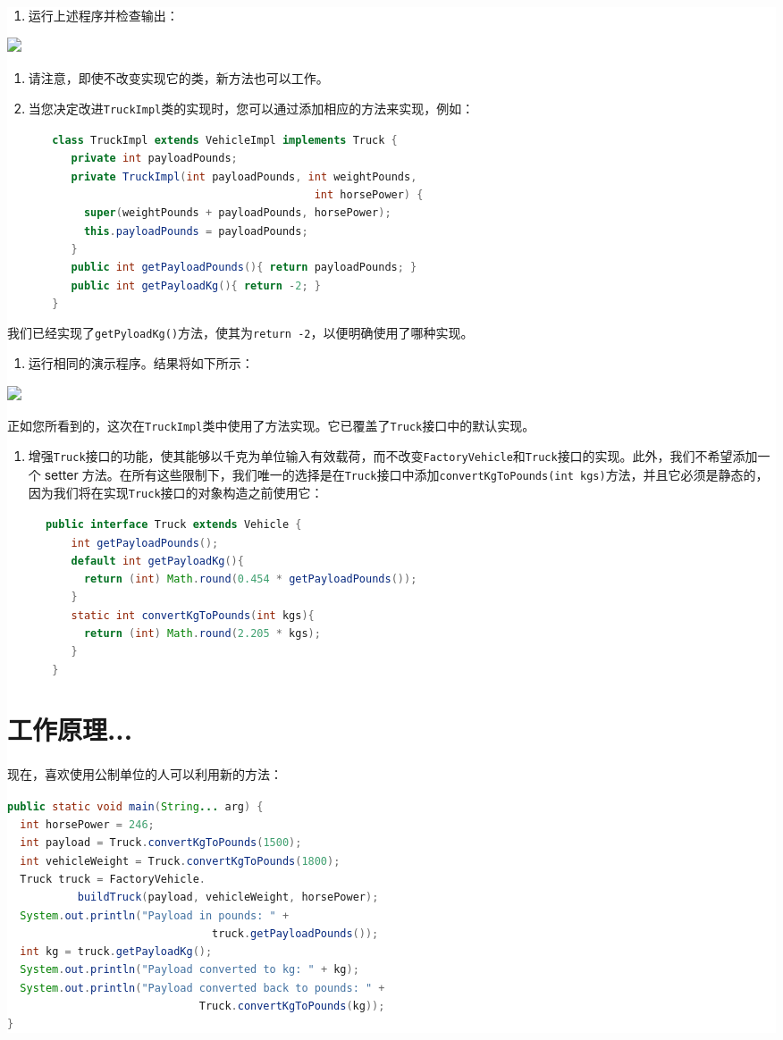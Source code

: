 1.  运行上述程序并检查输出：

![](https://github.com/OpenDocCN/freelearn-java-zh/raw/master/docs/java11-cb/img/b8a5a262-530f-4fda-8c70-f6a7031828ef.png)

1.  请注意，即使不改变实现它的类，新方法也可以工作。

1.  当您决定改进`TruckImpl`类的实现时，您可以通过添加相应的方法来实现，例如：

```java
       class TruckImpl extends VehicleImpl implements Truck {
          private int payloadPounds;
          private TruckImpl(int payloadPounds, int weightPounds,
                                                int horsePower) {
            super(weightPounds + payloadPounds, horsePower);
            this.payloadPounds = payloadPounds;
          }
          public int getPayloadPounds(){ return payloadPounds; }
          public int getPayloadKg(){ return -2; }
       }
```

我们已经实现了`getPyloadKg()`方法，使其为`return -2`，以便明确使用了哪种实现。

1.  运行相同的演示程序。结果将如下所示：

![](https://github.com/OpenDocCN/freelearn-java-zh/raw/master/docs/java11-cb/img/ec934ae1-b1ca-46e6-bd7c-c4ddd443e171.png)

正如您所看到的，这次在`TruckImpl`类中使用了方法实现。它已覆盖了`Truck`接口中的默认实现。

1.  增强`Truck`接口的功能，使其能够以千克为单位输入有效载荷，而不改变`FactoryVehicle`和`Truck`接口的实现。此外，我们不希望添加一个 setter 方法。在所有这些限制下，我们唯一的选择是在`Truck`接口中添加`convertKgToPounds(int kgs)`方法，并且它必须是静态的，因为我们将在实现`Truck`接口的对象构造之前使用它：

```java
      public interface Truck extends Vehicle {
          int getPayloadPounds();
          default int getPayloadKg(){
            return (int) Math.round(0.454 * getPayloadPounds());
          }
          static int convertKgToPounds(int kgs){
            return (int) Math.round(2.205 * kgs);
          }
       }
```

# 工作原理...

现在，喜欢使用公制单位的人可以利用新的方法：

```java
public static void main(String... arg) {
  int horsePower = 246;
  int payload = Truck.convertKgToPounds(1500);
  int vehicleWeight = Truck.convertKgToPounds(1800);
  Truck truck = FactoryVehicle.
           buildTruck(payload, vehicleWeight, horsePower);
  System.out.println("Payload in pounds: " + 
                                truck.getPayloadPounds());
  int kg = truck.getPayloadKg();
  System.out.println("Payload converted to kg: " + kg);
  System.out.println("Payload converted back to pounds: " + 
                              Truck.convertKgToPounds(kg));
}
```
